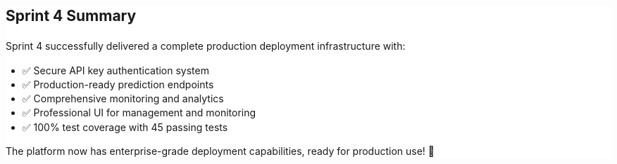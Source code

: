 ## Sprint 4 Summary
Sprint 4 successfully delivered a complete production deployment infrastructure with:
- ✅ Secure API key authentication system
- ✅ Production-ready prediction endpoints
- ✅ Comprehensive monitoring and analytics
- ✅ Professional UI for management and monitoring
- ✅ 100% test coverage with 45 passing tests

The platform now has enterprise-grade deployment capabilities, ready for production use! 🚀